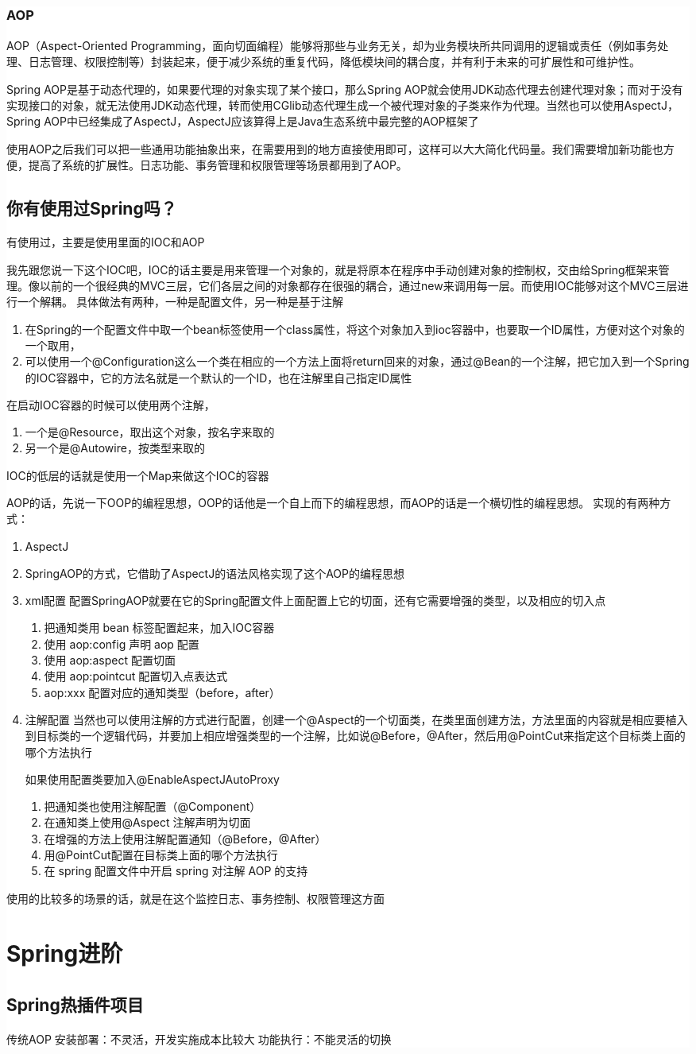 ### AOP ###
AOP（Aspect-Oriented Programming，面向切面编程）能够将那些与业务无关，却为业务模块所共同调用的逻辑或责任（例如事务处理、日志管理、权限控制等）封装起来，便于减少系统的重复代码，降低模块间的耦合度，并有利于未来的可扩展性和可维护性。

Spring AOP是基于动态代理的，如果要代理的对象实现了某个接口，那么Spring AOP就会使用JDK动态代理去创建代理对象；而对于没有实现接口的对象，就无法使用JDK动态代理，转而使用CGlib动态代理生成一个被代理对象的子类来作为代理。当然也可以使用AspectJ，Spring AOP中已经集成了AspectJ，AspectJ应该算得上是Java生态系统中最完整的AOP框架了

使用AOP之后我们可以把一些通用功能抽象出来，在需要用到的地方直接使用即可，这样可以大大简化代码量。我们需要增加新功能也方便，提高了系统的扩展性。日志功能、事务管理和权限管理等场景都用到了AOP。

## 你有使用过Spring吗？ ##
有使用过，主要是使用里面的IOC和AOP

我先跟您说一下这个IOC吧，IOC的话主要是用来管理一个对象的，就是将原本在程序中手动创建对象的控制权，交由给Spring框架来管理。像以前的一个很经典的MVC三层，它们各层之间的对象都存在很强的耦合，通过new来调用每一层。而使用IOC能够对这个MVC三层进行一个解耦。
具体做法有两种，一种是配置文件，另一种是基于注解
1. 在Spring的一个配置文件中取一个bean标签使用一个class属性，将这个对象加入到ioc容器中，也要取一个ID属性，方便对这个对象的一个取用，
2. 可以使用一个@Configuration这么一个类在相应的一个方法上面将return回来的对象，通过@Bean的一个注解，把它加入到一个Spring的IOC容器中，它的方法名就是一个默认的一个ID，也在注解里自己指定ID属性

在启动IOC容器的时候可以使用两个注解，
1. 一个是@Resource，取出这个对象，按名字来取的
2. 另一个是@Autowire，按类型来取的

IOC的低层的话就是使用一个Map来做这个IOC的容器

AOP的话，先说一下OOP的编程思想，OOP的话他是一个自上而下的编程思想，而AOP的话是一个横切性的编程思想。
实现的有两种方式：
1. AspectJ

2. SpringAOP的方式，它借助了AspectJ的语法风格实现了这个AOP的编程思想

1. xml配置
配置SpringAOP就要在它的Spring配置文件上面配置上它的切面，还有它需要增强的类型，以及相应的切入点
	1. 把通知类用 bean 标签配置起来，加入IOC容器
	2. 使用 aop:config 声明 aop 配置
	3. 使用 aop:aspect 配置切面
	4. 使用 aop:pointcut 配置切入点表达式
	5. aop:xxx 配置对应的通知类型（before，after）
	
2. 注解配置
当然也可以使用注解的方式进行配置，创建一个@Aspect的一个切面类，在类里面创建方法，方法里面的内容就是相应要植入到目标类的一个逻辑代码，并要加上相应增强类型的一个注解，比如说@Before，@After，然后用@PointCut来指定这个目标类上面的哪个方法执行
	
	如果使用配置类要加入@EnableAspectJAutoProxy
	
	1. 把通知类也使用注解配置（@Component）
	2. 在通知类上使用@Aspect 注解声明为切面
	3. 在增强的方法上使用注解配置通知（@Before，@After）
	4. 用@PointCut配置在目标类上面的哪个方法执行
	5. 在 spring 配置文件中开启 spring 对注解 AOP 的支持
	

使用的比较多的场景的话，就是在这个监控日志、事务控制、权限管理这方面


# Spring进阶 #
## Spring热插件项目 ##
传统AOP
安装部署：不灵活，开发实施成本比较大
功能执行：不能灵活的切换
